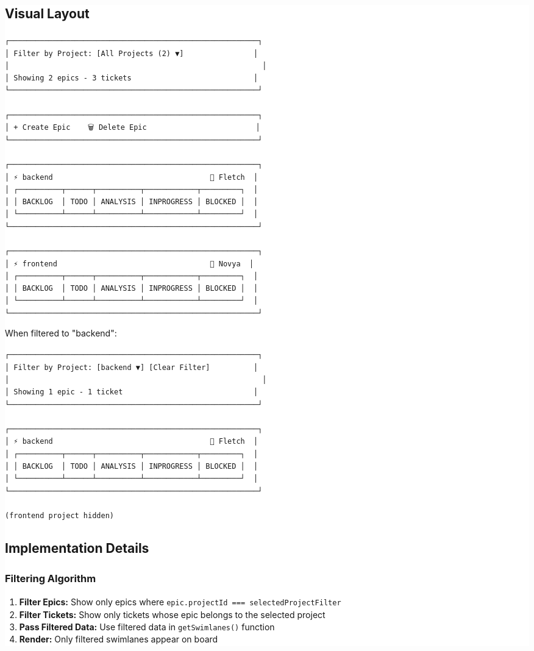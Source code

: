 ## Visual Layout

```
┌─────────────────────────────────────────────────────────┐
│ Filter by Project: [All Projects (2) ▼]                │
│                                                          │
│ Showing 2 epics - 3 tickets                            │
└─────────────────────────────────────────────────────────┘

┌─────────────────────────────────────────────────────────┐
│ + Create Epic    🗑 Delete Epic                         │
└─────────────────────────────────────────────────────────┘

┌─────────────────────────────────────────────────────────┐
│ ⚡ backend                                    📁 Fletch  │
│ ┌──────────┬──────┬──────────┬────────────┬─────────┐  │
│ │ BACKLOG  │ TODO │ ANALYSIS │ INPROGRESS │ BLOCKED │  │
│ └──────────┴──────┴──────────┴────────────┴─────────┘  │
└─────────────────────────────────────────────────────────┘

┌─────────────────────────────────────────────────────────┐
│ ⚡ frontend                                   📁 Novya  │
│ ┌──────────┬──────┬──────────┬────────────┬─────────┐  │
│ │ BACKLOG  │ TODO │ ANALYSIS │ INPROGRESS │ BLOCKED │  │
│ └──────────┴──────┴──────────┴────────────┴─────────┘  │
└─────────────────────────────────────────────────────────┘
```

When filtered to "backend":
```
┌─────────────────────────────────────────────────────────┐
│ Filter by Project: [backend ▼] [Clear Filter]          │
│                                                          │
│ Showing 1 epic - 1 ticket                              │
└─────────────────────────────────────────────────────────┘

┌─────────────────────────────────────────────────────────┐
│ ⚡ backend                                    📁 Fletch  │
│ ┌──────────┬──────┬──────────┬────────────┬─────────┐  │
│ │ BACKLOG  │ TODO │ ANALYSIS │ INPROGRESS │ BLOCKED │  │
│ └──────────┴──────┴──────────┴────────────┴─────────┘  │
└─────────────────────────────────────────────────────────┘

(frontend project hidden)
```

## Implementation Details

### Filtering Algorithm
1. **Filter Epics:** Show only epics where `epic.projectId === selectedProjectFilter`
2. **Filter Tickets:** Show only tickets whose epic belongs to the selected project
3. **Pass Filtered Data:** Use filtered data in `getSwimlanes()` function
4. **Render:** Only filtered swimlanes appear on board
